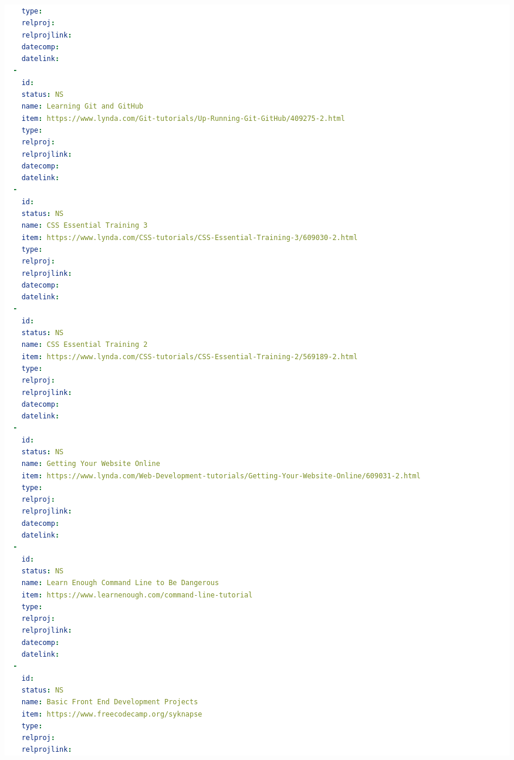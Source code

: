 ```yaml
    type: 
    relproj:
    relprojlink:
    datecomp:
    datelink:
  - 
    id: 
    status: NS
    name: Learning Git and GitHub
    item: https://www.lynda.com/Git-tutorials/Up-Running-Git-GitHub/409275-2.html
    type: 
    relproj:
    relprojlink:
    datecomp:
    datelink:
  - 
    id: 
    status: NS
    name: CSS Essential Training 3
    item: https://www.lynda.com/CSS-tutorials/CSS-Essential-Training-3/609030-2.html
    type: 
    relproj:
    relprojlink:
    datecomp:
    datelink:
  - 
    id: 
    status: NS
    name: CSS Essential Training 2
    item: https://www.lynda.com/CSS-tutorials/CSS-Essential-Training-2/569189-2.html
    type: 
    relproj:
    relprojlink:
    datecomp:
    datelink:
  - 
    id: 
    status: NS
    name: Getting Your Website Online
    item: https://www.lynda.com/Web-Development-tutorials/Getting-Your-Website-Online/609031-2.html
    type: 
    relproj:
    relprojlink:
    datecomp:
    datelink:
  - 
    id: 
    status: NS
    name: Learn Enough Command Line to Be Dangerous
    item: https://www.learnenough.com/command-line-tutorial
    type: 
    relproj:
    relprojlink:
    datecomp:
    datelink:
  - 
    id: 
    status: NS
    name: Basic Front End Development Projects
    item: https://www.freecodecamp.org/syknapse
    type: 
    relproj:
    relprojlink:
```